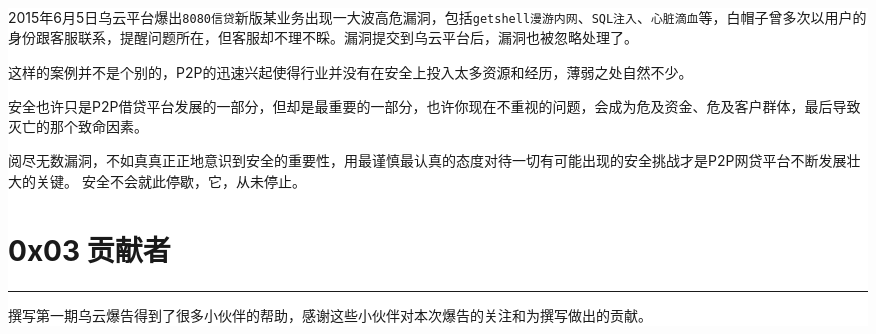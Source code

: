 2015年6月5日乌云平台爆出`8080信贷`新版某业务出现一大波高危漏洞，包括`getshell漫游内网`、`SQL注入`、`心脏滴血`等，白帽子曾多次以用户的身份跟客服联系，提醒问题所在，但客服却不理不睬。漏洞提交到乌云平台后，漏洞也被忽略处理了。

这样的案例并不是个别的，P2P的迅速兴起使得行业并没有在安全上投入太多资源和经历，薄弱之处自然不少。

安全也许只是P2P借贷平台发展的一部分，但却是最重要的一部分，也许你现在不重视的问题，会成为危及资金、危及客户群体，最后导致灭亡的那个致命因素。

阅尽无数漏洞，不如真真正正地意识到安全的重要性，用最谨慎最认真的态度对待一切有可能出现的安全挑战才是P2P网贷平台不断发展壮大的关键。 安全不会就此停歇，它，从未停止。

0x03 贡献者
========

* * *

撰写第一期乌云爆告得到了很多小伙伴的帮助，感谢这些小伙伴对本次爆告的关注和为撰写做出的贡献。
